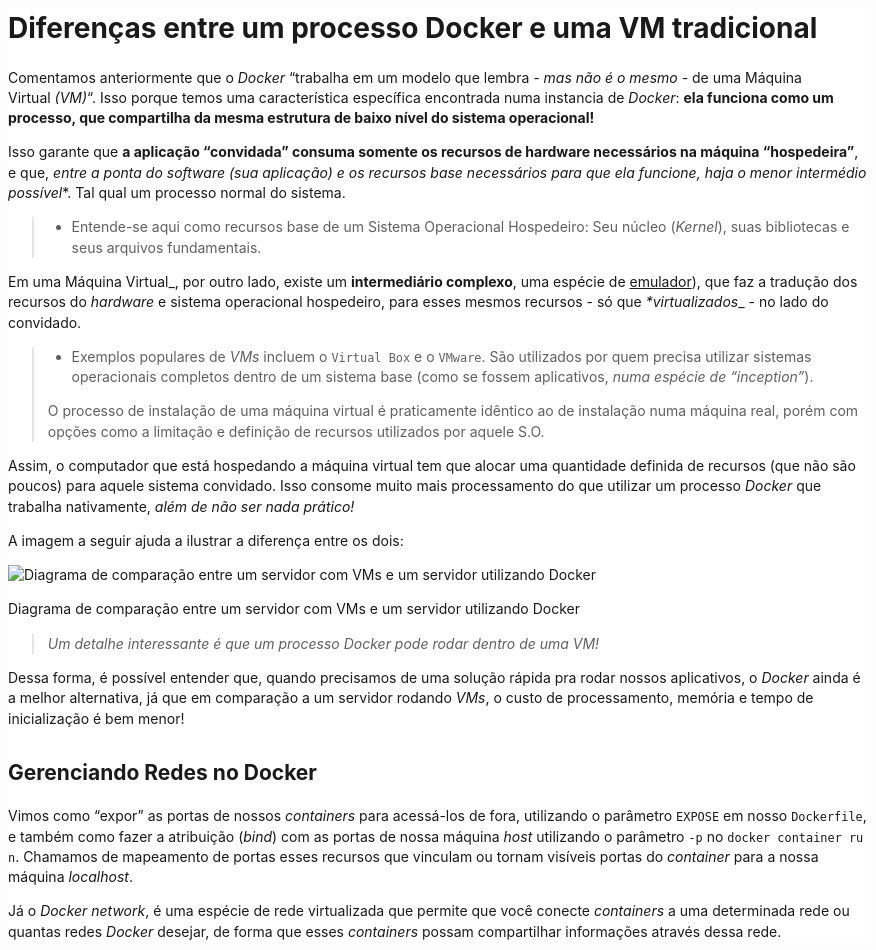 # Diferenças entre um processo Docker e uma VM tradicional

Comentamos anteriormente que o _Docker_ “trabalha em um modelo que lembra _- mas não é o mesmo -_ de uma Máquina Virtual _(VM)_“. Isso porque temos uma característica específica encontrada numa instancia de _Docker_: **ela funciona como um processo, que compartilha da mesma estrutura de baixo nível do sistema operacional!**

Isso garante que **a aplicação “convidada” consuma somente os recursos de hardware necessários na máquina “hospedeira”**, e que, **entre a ponta do software (sua aplicação) e os recursos base necessários para que ela funcione*, haja o menor intermédio possível**. Tal qual um processo normal do sistema.

> * Entende-se aqui como recursos base de um Sistema Operacional Hospedeiro: Seu núcleo (_Kernel_), suas bibliotecas e seus arquivos fundamentais.

Em uma Máquina Virtual_, por outro lado, existe um **intermediário complexo**, uma espécie de [emulador](https://pt.wikipedia.org/wiki/Emulador)), que faz a tradução dos recursos do _hardware_ e sistema operacional hospedeiro, para esses mesmos recursos - só que _*virtualizados__ - no lado do convidado.

> * Exemplos populares de _VMs_ incluem o `Virtual Box` e o `VMware`. São utilizados por quem precisa utilizar sistemas operacionais completos dentro de um sistema base (como se fossem aplicativos, _numa espécie de “inception”_).
> 
> O processo de instalação de uma máquina virtual é praticamente idêntico ao de instalação numa máquina real, porém com opções como a limitação e definição de recursos utilizados por aquele S.O.

Assim, o computador que está hospedando a máquina virtual tem que alocar uma quantidade definida de recursos (que não são poucos) para aquele sistema convidado. Isso consome muito mais processamento do que utilizar um processo _Docker_ que trabalha nativamente, _além de não ser nada prático!_

A imagem a seguir ajuda a ilustrar a diferença entre os dois:

![Diagrama de comparação entre um servidor com VMs e um servidor utilizando Docker](https://content-assets.betrybe.com/prod/Diagrama%20de%20compara%C3%A7%C3%A3o%20entre%20um%20servidor%20com%20VMs%20e%20um%20servidor%20utilizando%20Docker.png)

Diagrama de comparação entre um servidor com VMs e um servidor utilizando Docker

> _Um detalhe interessante é que um processo Docker pode rodar dentro de uma VM!_

Dessa forma, é possível entender que, quando precisamos de uma solução rápida pra rodar nossos aplicativos, o _Docker_ ainda é a melhor alternativa, já que em comparação a um servidor rodando _VMs_, o custo de processamento, memória e tempo de inicialização é bem menor!

## Gerenciando Redes no Docker

Vimos como “expor” as portas de nossos _containers_ para acessá-los de fora, utilizando o parâmetro `EXPOSE` em nosso `Dockerfile`, e também como fazer a atribuição (_bind_) com as portas de nossa máquina _host_ utilizando o parâmetro `-p` no `docker container run`. Chamamos de mapeamento de portas esses recursos que vinculam ou tornam visíveis portas do _container_ para a nossa máquina _localhost_.

Já o _Docker network_, é uma espécie de rede virtualizada que permite que você conecte _containers_ a uma determinada rede ou quantas redes _Docker_ desejar, de forma que esses _containers_ possam compartilhar informações através dessa rede.
